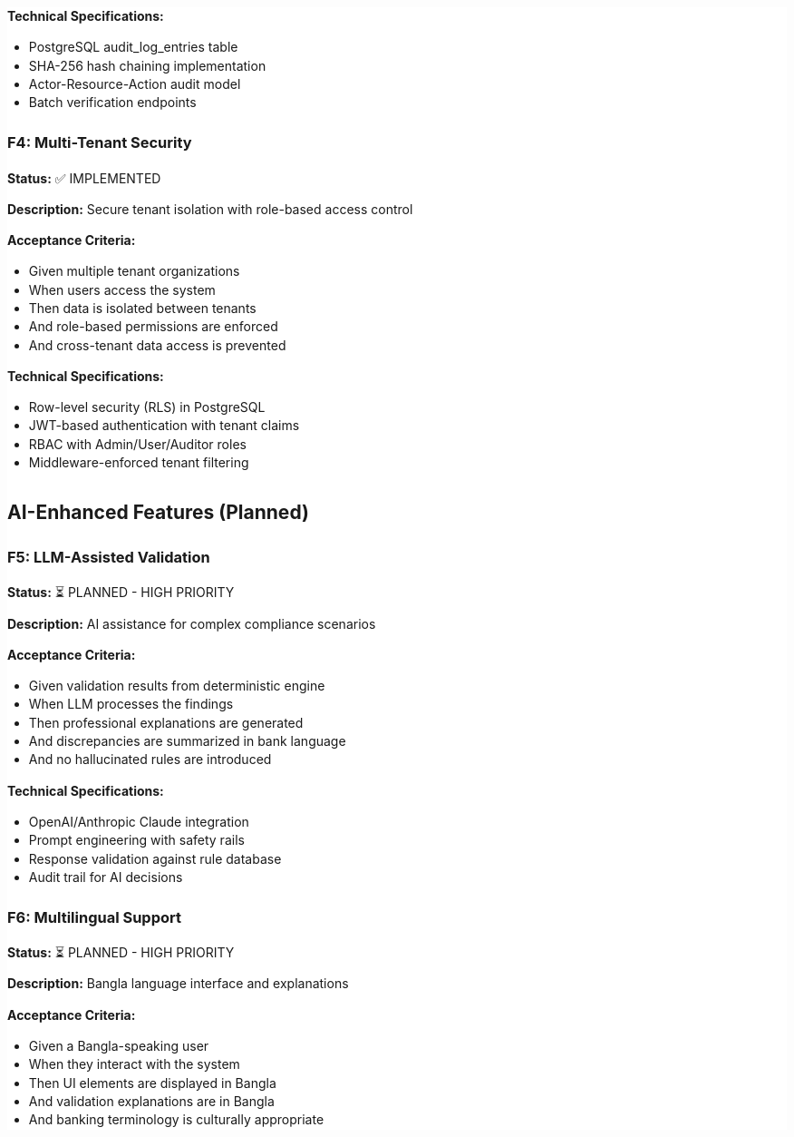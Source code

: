 **Technical Specifications:**
- PostgreSQL audit_log_entries table
- SHA-256 hash chaining implementation
- Actor-Resource-Action audit model
- Batch verification endpoints

### F4: Multi-Tenant Security
**Status:** ✅ IMPLEMENTED

**Description:** Secure tenant isolation with role-based access control

**Acceptance Criteria:**
- Given multiple tenant organizations
- When users access the system
- Then data is isolated between tenants
- And role-based permissions are enforced
- And cross-tenant data access is prevented

**Technical Specifications:**
- Row-level security (RLS) in PostgreSQL
- JWT-based authentication with tenant claims
- RBAC with Admin/User/Auditor roles
- Middleware-enforced tenant filtering

## AI-Enhanced Features (Planned)

### F5: LLM-Assisted Validation
**Status:** ⏳ PLANNED - HIGH PRIORITY

**Description:** AI assistance for complex compliance scenarios

**Acceptance Criteria:**
- Given validation results from deterministic engine
- When LLM processes the findings
- Then professional explanations are generated
- And discrepancies are summarized in bank language
- And no hallucinated rules are introduced

**Technical Specifications:**
- OpenAI/Anthropic Claude integration
- Prompt engineering with safety rails
- Response validation against rule database
- Audit trail for AI decisions

### F6: Multilingual Support
**Status:** ⏳ PLANNED - HIGH PRIORITY

**Description:** Bangla language interface and explanations

**Acceptance Criteria:**
- Given a Bangla-speaking user
- When they interact with the system
- Then UI elements are displayed in Bangla
- And validation explanations are in Bangla
- And banking terminology is culturally appropriate
